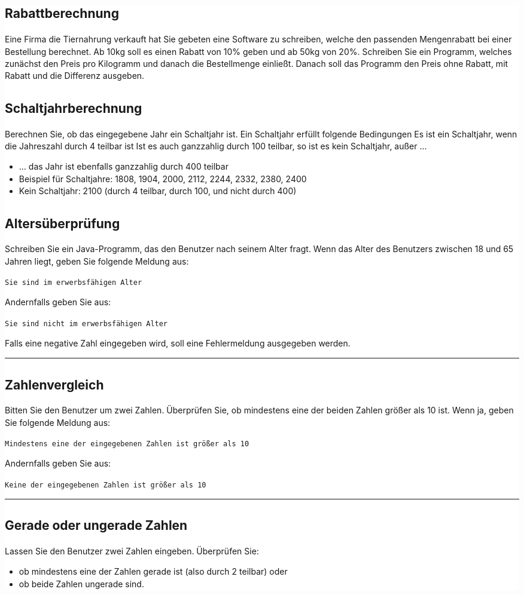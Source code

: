## Rabattberechnung
Eine Firma die Tiernahrung verkauft hat Sie gebeten eine Software zu schreiben, welche den passenden
Mengenrabatt bei einer Bestellung berechnet. Ab 10kg soll es einen Rabatt von 10% geben und ab 50kg
von 20%. Schreiben Sie ein Programm, welches zunächst den Preis pro Kilogramm und danach die
Bestellmenge einließt. Danach soll das Programm den Preis ohne Rabatt, mit Rabatt und die Differenz
ausgeben.

## Schaltjahrberechnung
Berechnen Sie, ob das eingegebene Jahr ein Schaltjahr ist. Ein Schaltjahr erfüllt folgende Bedingungen
Es ist ein Schaltjahr, wenn die Jahreszahl durch 4 teilbar ist
Ist es auch ganzzahlig durch 100 teilbar, so ist es kein Schaltjahr, außer ...
* ... das Jahr ist ebenfalls ganzzahlig durch 400 teilbar
* Beispiel für Schaltjahre: 1808, 1904, 2000, 2112, 2244, 2332, 2380, 2400
* Kein Schaltjahr: 2100 (durch 4 teilbar, durch 100, und nicht durch 400)


## Altersüberprüfung
Schreiben Sie ein Java-Programm, das den Benutzer nach seinem Alter fragt. Wenn das Alter des Benutzers zwischen 18 und 65 Jahren liegt, geben Sie folgende Meldung aus:

```
Sie sind im erwerbsfähigen Alter
```

Andernfalls geben Sie aus:

```
Sie sind nicht im erwerbsfähigen Alter
```

Falls eine negative Zahl eingegeben wird, soll eine Fehlermeldung ausgegeben werden.

---

## Zahlenvergleich
Bitten Sie den Benutzer um zwei Zahlen. Überprüfen Sie, ob mindestens eine der beiden Zahlen größer als 10 ist. Wenn ja, geben Sie folgende Meldung aus:

```
Mindestens eine der eingegebenen Zahlen ist größer als 10
```

Andernfalls geben Sie aus:

```
Keine der eingegebenen Zahlen ist größer als 10
```

---

## Gerade oder ungerade Zahlen
Lassen Sie den Benutzer zwei Zahlen eingeben. Überprüfen Sie:
- ob mindestens eine der Zahlen gerade ist (also durch 2 teilbar) oder
- ob beide Zahlen ungerade sind.
